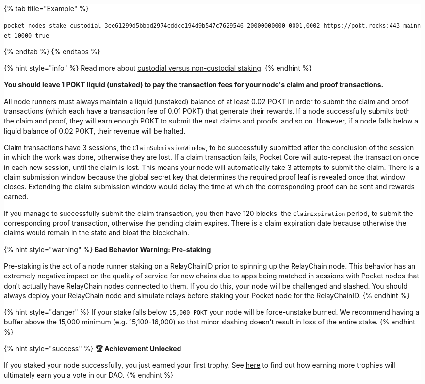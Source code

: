 {% tab title="Example" %}
```
pocket nodes stake custodial 3ee61299d5bbbd2974cddcc194d9b547c7629546 20000000000 0001,0002 https://pokt.rocks:443 mainnet 10000 true
```
{% endtab %}
{% endtabs %}

{% hint style="info" %}
Read more about [custodial versus non-custodial staking](staking.md).
{% endhint %}

**You should leave 1 POKT liquid (unstaked) to pay the transaction fees for your node's claim and proof transactions.**

All node runners must always maintain a liquid (unstaked) balance of at least 0.02 POKT in order to submit the claim and proof transactions (which each have a transaction fee of 0.01 POKT) that generate their rewards. If a node successfully submits both the claim and proof, they will earn enough POKT to submit the next claims and proofs, and so on. However, if a node falls below a liquid balance of 0.02 POKT, their revenue will be halted.

Claim transactions have 3 sessions, the `ClaimSubmissionWindow`, to be successfully submitted after the conclusion of the session in which the work was done, otherwise they are lost. If a claim transaction fails, Pocket Core will auto-repeat the transaction once in each new session, until the claim is lost. This means your node will automatically take 3 attempts to submit the claim. There is a claim submission window because the global secret key that determines the required proof leaf is revealed once that window closes. Extending the claim submission window would delay the time at which the corresponding proof can be sent and rewards earned.

If you manage to successfully submit the claim transaction, you then have 120 blocks, the `ClaimExpiration` period, to submit the corresponding proof transaction, otherwise the pending claim expires. There is a claim expiration date because otherwise the claims would remain in the state and bloat the blockchain.

{% hint style="warning" %}
**Bad Behavior Warning: Pre-staking**

Pre-staking is the act of a node runner staking on a RelayChainID prior to spinning up the RelayChain node. This behavior has an extremely negative impact on the quality of service for new chains due to apps being matched in sessions with Pocket nodes that don't actually have RelayChain nodes connected to them. If you do this, your node will be challenged and slashed. You should always deploy your RelayChain node and simulate relays before staking your Pocket node for the RelayChainID.
{% endhint %}

{% hint style="danger" %}
If your stake falls below `15,000 POKT` your node will be force-unstake burned. We recommend having a buffer above the 15,000 minimum (e.g. 15,100-16,000) so that minor slashing doesn't result in loss of the entire stake.
{% endhint %}

{% hint style="success" %}
**🏆 Achievement Unlocked**

If you staked your node successfully, you just earned your first trophy. See [here](https://docs.pokt.network/home/paths/node-runner#earn-trophies-join-the-dao) to find out how earning more trophies will ultimately earn you a vote in our DAO.
{% endhint %}
